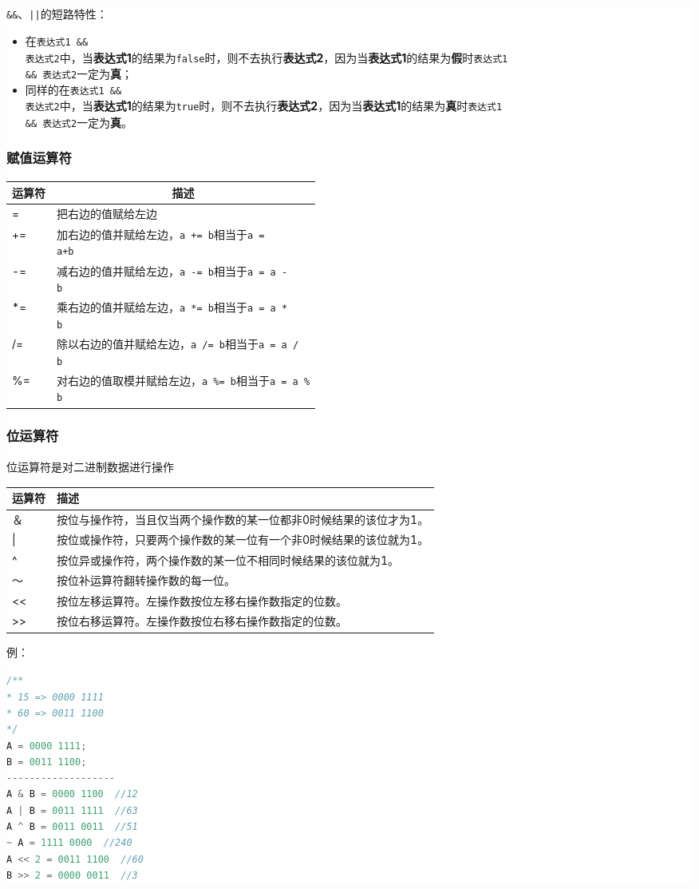 <code>&&</code>、<code>||</code>的短路特性：

+   在<code>表达式1 && 表达式2</code>中，当**表达式1**的结果为<code>false</code>时，则不去执行**表达式2**，因为当**表达式1**的结果为**假**时<code>表达式1 && 表达式2</code>一定为**真**；
+   同样的在<code>表达式1 && 表达式2</code>中，当**表达式1**的结果为<code>true</code>时，则不去执行**表达式2**，因为当**表达式1**的结果为**真**时<code>表达式1 && 表达式2</code>一定为**真**。

### 赋值运算符



| 运算符 | 描述                                                         |
| ------ | ------------------------------------------------------------ |
| =      | 把右边的值赋给左边                                           |
| +=     | 加右边的值并赋给左边，<code>a += b</code>相当于<code>a = a+b</code> |
| -=     | 减右边的值并赋给左边，<code>a -= b</code>相当于<code>a = a - b</code> |
| *=     | 乘右边的值并赋给左边，<code>a *= b</code>相当于<code>a = a * b</code> |
| /=     | 除以右边的值并赋给左边，<code>a /= b</code>相当于<code>a = a / b</code> |
| %=     | 对右边的值取模并赋给左边，<code>a %= b</code>相当于<code>a = a % b</code> |



### 位运算符

位运算符是对二进制数据进行操作

| 运算符 | 描述                                                         |
| :----- | :----------------------------------------------------------- |
| ＆     | 按位与操作符，当且仅当两个操作数的某一位都非0时候结果的该位才为1。 |
| \|     | 按位或操作符，只要两个操作数的某一位有一个非0时候结果的该位就为1。 |
| ^      | 按位异或操作符，两个操作数的某一位不相同时候结果的该位就为1。 |
| 〜     | 按位补运算符翻转操作数的每一位。                             |
| <<     | 按位左移运算符。左操作数按位左移右操作数指定的位数。         |
| >>     | 按位右移运算符。左操作数按位右移右操作数指定的位数。         |

例：

```java
/**
* 15 => 0000 1111
* 60 => 0011 1100
*/
A = 0000 1111;
B = 0011 1100;
-------------------
A & B = 0000 1100  //12
A | B = 0011 1111  //63
A ^ B = 0011 0011  //51
~ A = 1111 0000  //240
A << 2 = 0011 1100  //60
B >> 2 = 0000 0011  //3
```

